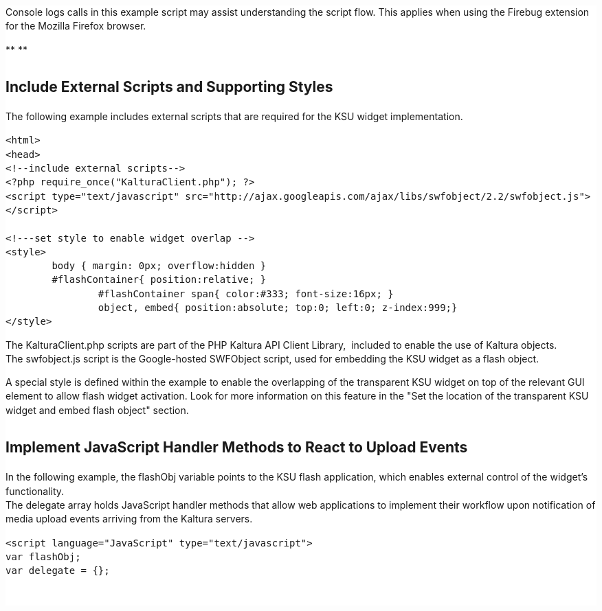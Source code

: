 <p class="mce-note-graphic">
  Console logs calls in this example script may assist understanding the script flow. This applies when using the Firebug extension for the Mozilla Firefox browser.
</p>

** **

## <a name="IncludeExternalScripts"></a>Include External Scripts and Supporting Styles

The following example includes external scripts that are required for the KSU widget implementation.

<pre class="brush: jscript;fontsize: 100; first-line: 1; ">&lt;html&gt;
&lt;head&gt;
&lt;!--include external scripts--&gt;
&lt;?php require_once("KalturaClient.php"); ?&gt;
&lt;script type="text/javascript" src="http://ajax.googleapis.com/ajax/libs/swfobject/2.2/swfobject.js"&gt;&lt;/script&gt;

&lt;!---set style to enable widget overlap --&gt;
&lt;style&gt;
        body { margin: 0px; overflow:hidden }
        #flashContainer{ position:relative; }
                #flashContainer span{ color:#333; font-size:16px; }
                object, embed{ position:absolute; top:0; left:0; z-index:999;}
&lt;/style&gt;</pre>

The KalturaClient.php scripts are part of the PHP Kaltura API Client Library,  included to enable the use of Kaltura objects.  
The swfobject.js script is the Google-hosted SWFObject script, used for embedding the KSU widget as a flash object.

A special style is defined within the example to enable the overlapping of the transparent KSU widget on top of the relevant GUI element to allow flash widget activation. Look for more information on this feature in the "Set the location of the transparent KSU widget and embed flash object" section.

## <a name="ImplementJavaScriptHandlerMethods"></a>Implement JavaScript Handler Methods to React to Upload Events

In the following example, the flashObj variable points to the KSU flash application, which enables external control of the widget’s functionality.   
The delegate array holds JavaScript handler methods that allow web applications to implement their workflow upon notification of media upload events arriving from the Kaltura servers.

<div>
  <div>
    <pre class="brush: jscript;fontsize: 100; first-line: 1; ">&lt;script language="JavaScript" type="text/javascript"&gt;
var flashObj;
var delegate = {};
 
